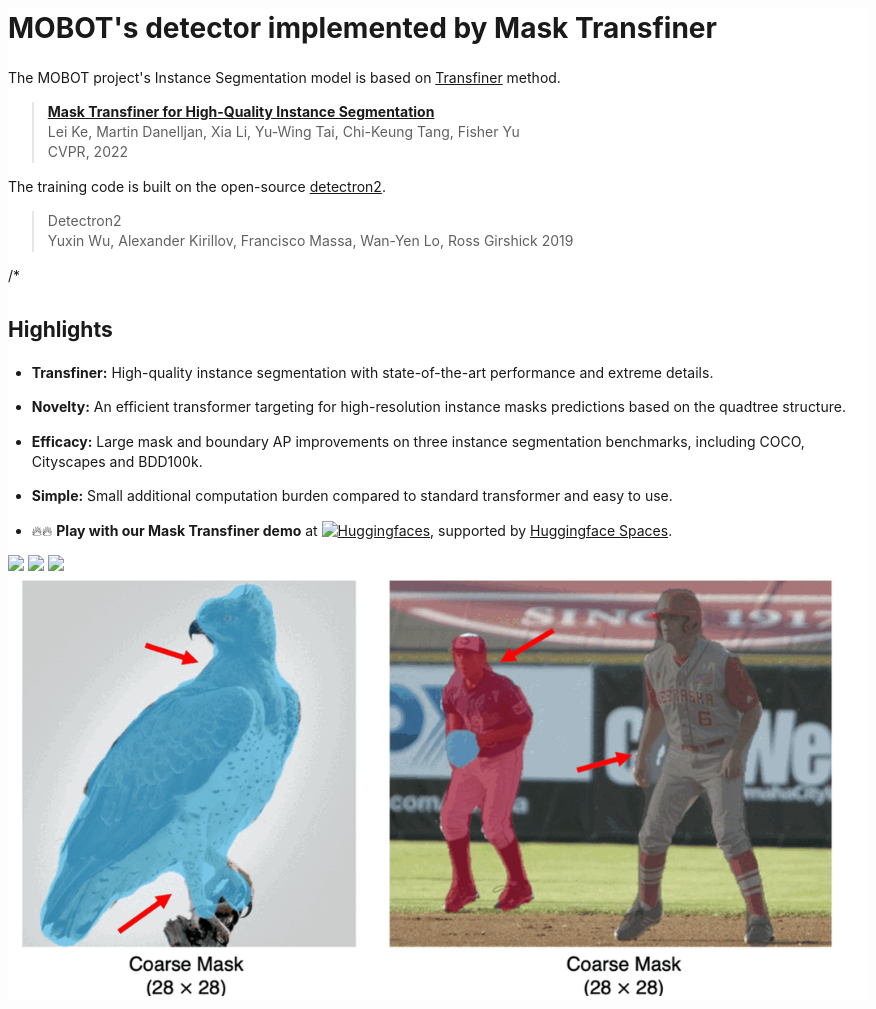 # MOBOT's detector implemented by Mask Transfiner

The MOBOT project's Instance Segmentation model is based on [Transfiner](https://github.com/SysCV/transfiner) method.

> [**Mask Transfiner for High-Quality Instance Segmentation**](https://arxiv.org/abs/2111.13673)           
> Lei Ke, Martin Danelljan, Xia Li, Yu-Wing Tai, Chi-Keung Tang, Fisher Yu  
> CVPR, 2022

The training code is built on the open-source [detectron2](https://github.com/facebookresearch/detectron2).

> Detectron2          
> Yuxin Wu, Alexander Kirillov, Francisco Massa, Wan-Yen Lo, Ross Girshick
> 2019

/* 

Highlights
-----------------
- **Transfiner:** High-quality instance segmentation with state-of-the-art performance and extreme details.
- **Novelty:** An efficient transformer targeting for high-resolution instance masks predictions based on the quadtree structure.
- **Efficacy:** Large mask and boundary AP improvements on three instance segmentation benchmarks, including COCO, Cityscapes and BDD100k. 
- **Simple:** Small additional computation burden compared to standard transformer and easy to use.


- :fire::fire: **Play with our Mask Transfiner demo** at [![Huggingfaces](https://img.shields.io/badge/%F0%9F%A4%97%20Hugging%20Face-Spaces-blue)](https://huggingface.co/spaces/lkeab/transfiner), supported by [Huggingface Spaces](https://huggingface.co/spaces).

<img src="figures/case-a1.gif" width="830">
<img src="figures/case-a2.gif" width="830">
<img src="figures/case-a3.gif" width="830">
<img src="figures/case-a6.gif" width="830">
